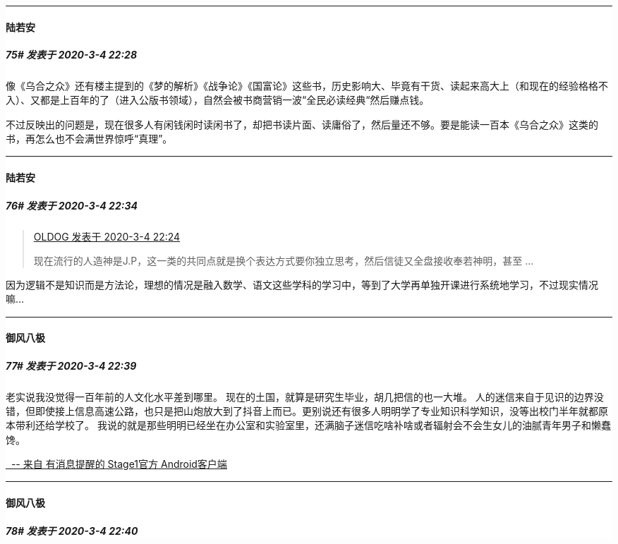 



-----

####  陆若安  
##### 75#       发表于 2020-3-4 22:28




像《乌合之众》还有楼主提到的《梦的解析》《战争论》《国富论》这些书，历史影响大、毕竟有干货、读起来高大上（和现在的经验格格不入）、又都是上百年的了（进入公版书领域），自然会被书商营销一波“全民必读经典“然后赚点钱。

不过反映出的问题是，现在很多人有闲钱闲时读闲书了，却把书读片面、读庸俗了，然后量还不够。要是能读一百本《乌合之众》这类的书，再怎么也不会满世界惊呼“真理”。







-----

####  陆若安  
##### 76#       发表于 2020-3-4 22:34



<blockquote><a href="httphttps://bbs.saraba1st.com/2b/forum.php?mod=redirect&amp;goto=findpost&amp;pid=46618550&amp;ptid=1917164" target="_blank">OLDOG 发表于 2020-3-4 22:24</a>

现在流行的人造神是J.P，这一类的共同点就是换个表达方式要你独立思考，然后信徒又全盘接收奉若神明，甚至 ...</blockquote>
因为逻辑不是知识而是方法论，理想的情况是融入数学、语文这些学科的学习中，等到了大学再单独开课进行系统地学习，不过现实情况嘛…







-----

####  御风八极  
##### 77#       发表于 2020-3-4 22:39




老实说我没觉得一百年前的人文化水平差到哪里。
现在的土国，就算是研究生毕业，胡几把信的也一大堆。
人的迷信来自于见识的边界没错，但即使接上信息高速公路，也只是把山炮放大到了抖音上而已。更别说还有很多人明明学了专业知识科学知识，没等出校门半年就都原本带利还给学校了。
我说的就是那些明明已经坐在办公室和实验室里，还满脑子迷信吃啥补啥或者辐射会不会生女儿的油腻青年男子和懒蠢馋。

[  -- 来自 有消息提醒的 Stage1官方 Android客户端](https://www.coolapk.com/apk/140634)







-----

####  御风八极  
##### 78#       发表于 2020-3-4 22:40
